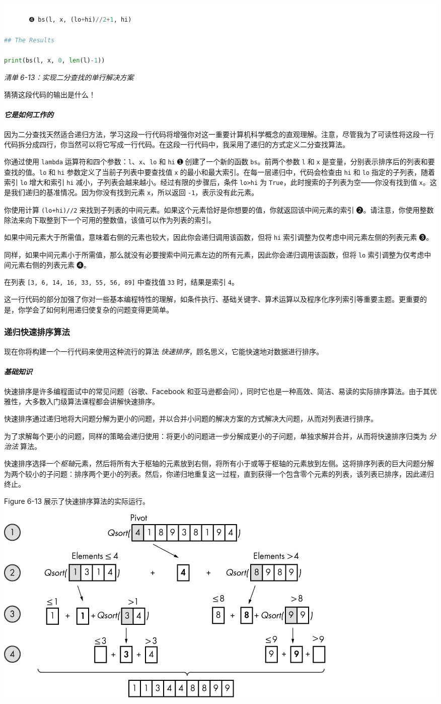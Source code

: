 ```py

       ➍ bs(l, x, (lo+hi)//2+1, hi) 

## The Results

print(bs(l, x, 0, len(l)-1))
```

*清单 6-13：实现二分查找的单行解决方案*

猜猜这段代码的输出是什么！

#### ***它是如何工作的***

因为二分查找天然适合递归方法，学习这段一行代码将增强你对这一重要计算机科学概念的直观理解。注意，尽管我为了可读性将这段一行代码拆分成四行，你当然可以将它写成一行代码。在这段一行代码中，我采用了递归的方式定义二分查找算法。

你通过使用 `lambda` 运算符和四个参数：`l`、`x`、`lo` 和 `hi` ➊ 创建了一个新的函数 `bs`。前两个参数 `l` 和 `x` 是变量，分别表示排序后的列表和要查找的值。`lo` 和 `hi` 参数定义了当前子列表中要查找值 `x` 的最小和最大索引。在每一层递归中，代码会检查由 `hi` 和 `lo` 指定的子列表，随着索引 `lo` 增大和索引 `hi` 减小，子列表会越来越小。经过有限的步骤后，条件 `lo>hi` 为 `True`，此时搜索的子列表为空——你没有找到值 `x`。这是我们递归的基准情况。因为你没有找到元素 `x`，所以返回 `-1`，表示没有此元素。

你使用计算 `(lo+hi)//2` 来找到子列表的中间元素。如果这个元素恰好是你想要的值，你就返回该中间元素的索引 ➋。请注意，你使用整数除法来向下取整到下一个可用的整数值，该值可以作为列表的索引。

如果中间元素大于所需值，意味着右侧的元素也较大，因此你会递归调用该函数，但将 `hi` 索引调整为仅考虑中间元素左侧的列表元素 ➌。

同样，如果中间元素小于所需值，那么就没有必要搜索中间元素左边的所有元素，因此你会递归调用该函数，但将 `lo` 索引调整为仅考虑中间元素右侧的列表元素 ➍。

在列表 `[3, 6, 14, 16, 33, 55, 56, 89]` 中查找值 `33` 时，结果是索引 `4`。

这一行代码的部分加强了你对一些基本编程特性的理解，如条件执行、基础关键字、算术运算以及程序化序列索引等重要主题。更重要的是，你学会了如何利用递归使复杂的问题变得更简单。

### **递归快速排序算法**

现在你将构建一个一行代码来使用这种流行的算法 *快速排序*，顾名思义，它能快速地对数据进行排序。

#### ***基础知识***

快速排序是许多编程面试中的常见问题（谷歌、Facebook 和亚马逊都会问），同时它也是一种高效、简洁、易读的实际排序算法。由于其优雅性，大多数入门级算法课程都会讲解快速排序。

快速排序通过递归地将大问题分解为更小的问题，并以合并小问题的解决方案的方式解决大问题，从而对列表进行排序。

为了求解每个更小的问题，同样的策略会递归使用：将更小的问题进一步分解成更小的子问题，单独求解并合并，从而将快速排序归类为 *分治法* 算法。

快速排序选择一个*枢轴*元素，然后将所有大于枢轴的元素放到右侧，将所有小于或等于枢轴的元素放到左侧。这将排序列表的巨大问题分解为两个较小的子问题：排序两个更小的列表。然后，你递归地重复这一过程，直到获得一个包含零个元素的列表，该列表已排序，因此递归终止。

Figure 6-13 展示了快速排序算法的实际运行。

![images](img/fig6-13.jpg)
